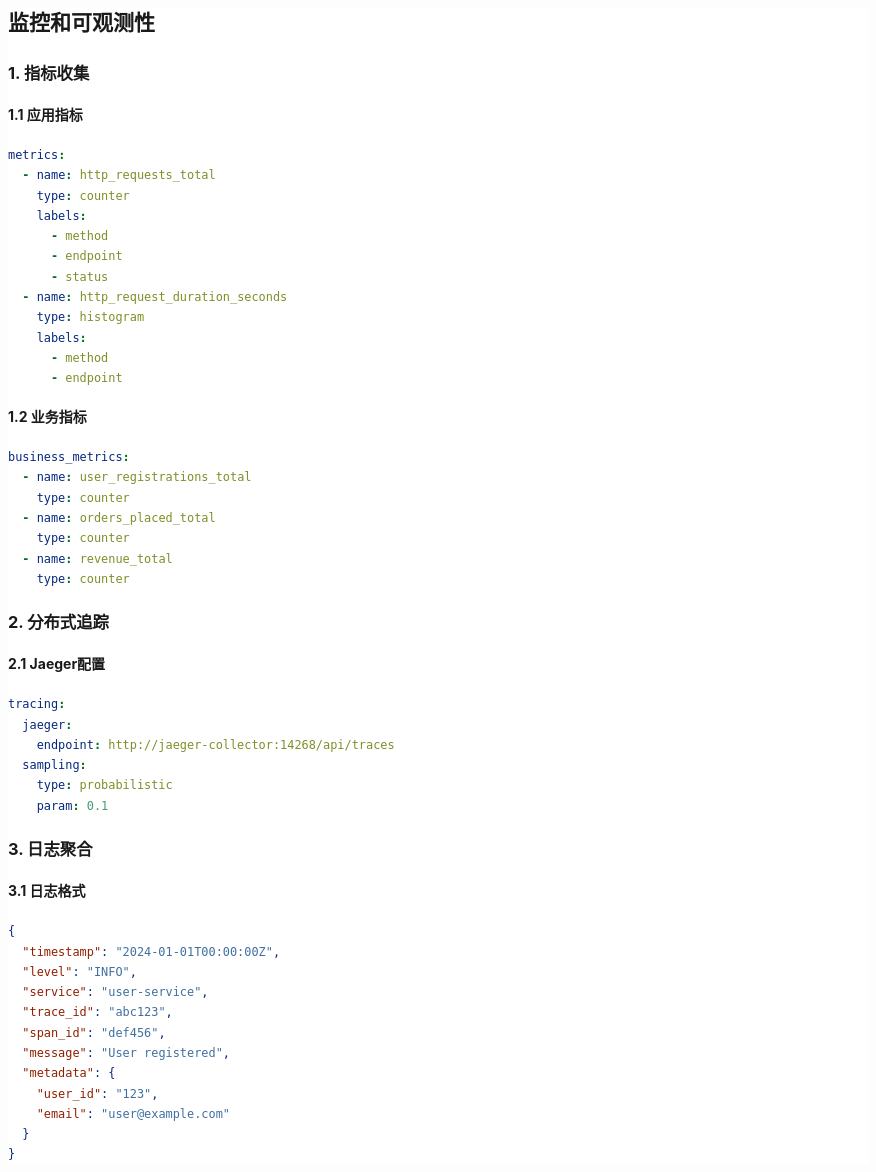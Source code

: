 ## 监控和可观测性

### 1. 指标收集

#### 1.1 应用指标
```yaml
metrics:
  - name: http_requests_total
    type: counter
    labels:
      - method
      - endpoint
      - status
  - name: http_request_duration_seconds
    type: histogram
    labels:
      - method
      - endpoint
```

#### 1.2 业务指标
```yaml
business_metrics:
  - name: user_registrations_total
    type: counter
  - name: orders_placed_total
    type: counter
  - name: revenue_total
    type: counter
```

### 2. 分布式追踪

#### 2.1 Jaeger配置
```yaml
tracing:
  jaeger:
    endpoint: http://jaeger-collector:14268/api/traces
  sampling:
    type: probabilistic
    param: 0.1
```

### 3. 日志聚合

#### 3.1 日志格式
```json
{
  "timestamp": "2024-01-01T00:00:00Z",
  "level": "INFO",
  "service": "user-service",
  "trace_id": "abc123",
  "span_id": "def456",
  "message": "User registered",
  "metadata": {
    "user_id": "123",
    "email": "user@example.com"
  }
}
```
